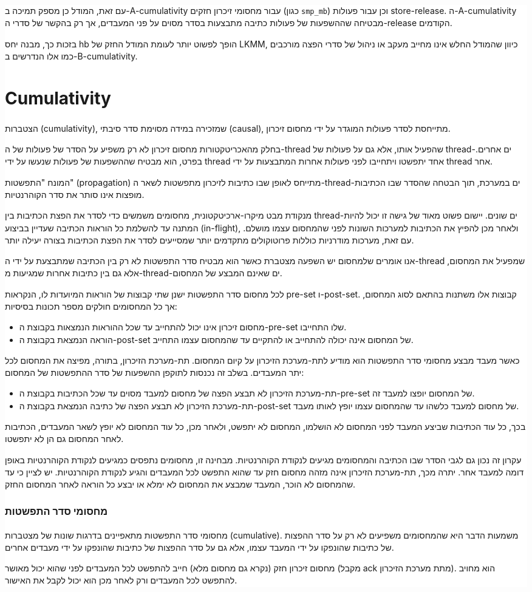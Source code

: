 עם זאת, המודל כן מספק תמיכה ב-A-cumulativity עבור מחסומי זיכרון חזקים (כגון `smp_mb`) וכן עבור פעולות store-release. ה-A-cumulativity מבטיחה שההשפעות של פעולות כתיבה מתבצעות בסדר מסוים על פני המעבדים, אך רק בהקשר של סדרי ה-release הקודמים.

בזכות כך, מבנה יחס hb הופך לפשוט יותר לעומת המודל החזק של LKMM, כיוון שהמודל החלש אינו מחייב מעקב או ניהול של סדרי הפצה מורכבים כמו אלו הנדרשים ב-B-cumulativity.


# Cumulativity

הצטברות (cumulativity), שמזכירה במידה מסוימת סדר סיבתי (causal), מתייחסת לסדר פעולות המוגדר על ידי מחסום זיכרון.

בחלק מהאכריטקטורות מחסום זיכרון לא רק משפיע על הסדר של פעולות של ה-thread שהפעיל אותו, אלא גם על פעולות של thread-ים אחרים. בפרט, הוא מבטיח שההשפעות של פעולות שנעשו על ידי thread אחד יתפשטו ויתחייבו לפני פעולות אחרות המתבצעות על ידי thread אחר.

המונח "התפשטות" (propagation) מתייחס לאופן שבו כתיבות לזיכרון מתפשטות לשאר ה-thread-ים במערכת, תוך הבטחה שהסדר שבו הכתיבות מופצות אינו סותר את סדר הקוהרנטיות.

מנקודת מבט מיקרו-ארכיטקטונית, מחסומים משמשים כדי לסדר את הפצת הכתיבות בין thread-ים שונים. יישום פשוט מאוד של גישה זו יכול להיות המתנה עד להשלמת כל הוראות הכתיבה שעדיין בביצוע (in-flight), ולאחר מכן להפיץ את הכתיבות למערכות השונות לפני שהמחסום עצמו מושלם. עם זאת, מערכות מודרניות כוללות פרוטוקולים מתקדמים יותר שמסייעים לסדר את הפצת הכתיבות בצורה יעילה יותר.

אנו אומרים שלמחסום יש השפעה מצטברת כאשר הוא מבטיח סדר התפשטות לא רק בין הכתיבה שמתבצעת על ידי ה-thread שמפעיל את המחסום, אלא גם בין כתיבות אחרות שמגיעות מ-thread-ים שאינם המבצע של המחסום.

לכל מחסום סדר התפשטות ישנן שתי קבוצות של הוראות המיועדות לו, הנקראות pre-set ו-post-set. קבוצות אלו משתנות בהתאם לסוג המחסום, אך כל המחסומים חולקים מספר תכונות בסיסיות:

- מחסום זיכרון אינו יכול להתחייב עד שכל ההוראות הנמצאות בקבוצת ה-pre-set שלו התחייבו.
- הוראה הנמצאת בקבוצת ה-post-set של המחסום אינה יכולה להתחייב או להתקיים עד שהמחסום עצמו התחייב.

כאשר מעבד מבצע מחסומי סדר התפשטות הוא מודיע לתת-מערכת הזיכרון על קיום המחסום. תת-מערכת הזיכרון, בתורה, מפיצה את המחסום לכל יתר המעבדים. בשלב זה נכנסות לתוקפן ההשפעות של סדר ההתפשטות של המחסום:

- תת-מערכת הזיכרון לא תבצע הפצה של מחסום למעבד מסוים עד שכל הכתיבות בקבוצת ה-pre-set של המחסום יופצו למעבד זה.
- תת-מערכת הזיכרון לא תבצע הפצה של כתיבה הנמצאת בקבוצת ה-post-set של מחסום למעבד כלשהו עד שהמחסום עצמו יופץ לאותו מעבד.

בכך, כל עוד הכתיבות שביצע המעבד לפני המחסום לא הושלמו, המחסום לא יתפשט, ולאחר מכן, כל עוד המחסום לא יופץ לשאר המעבדים, הכתיבות לאחר המחסום גם הן לא יתפשטו.

עקרון זה נכון גם לגבי הסדר שבו הכתיבה והמחסומים מגיעים לנקודת הקוהרנטיות. מבחינה זו, מחסומים נתפסים כמגיעים לנקודת הקוהרנטיות באופן דומה למעבד אחר. יתרה מכך, תת-מערכת הזיכרון אינה מזהה מחסום חזק עד שהוא התפשט לכל המעבדים והגיע לנקודת הקוהרנטיות. יש לציין כי עד שהמחסום לא הוכר, המעבד שמבצע את המחסום לא ימלא או יבצע כל הוראה לאחר המחסום החזק.
### מחסומי סדר התפשטות

מחסומי סדר התפשטות מתאפיינים בדרגות שונות של מצטברות (cumulative). משמעות הדבר היא שהמחסומים משפיעים לא רק על סדר ההפצות של כתיבות שהונפקו על ידי המעבד עצמו, אלא גם על סדר ההפצות של כתיבות שהונפקו על ידי מעבדים אחרים.

מחסום זיכרון חזק (נקרא גם מחסום מלא) חייב להתפשט לכל המעבדים לפני שהוא יכול מאושר (מקבל ack מתת מערכת הזיכרון). הוא מחויב להתפשט לכל המעבדים ורק לאחר מכן הוא יכול לקבל את האישור.
